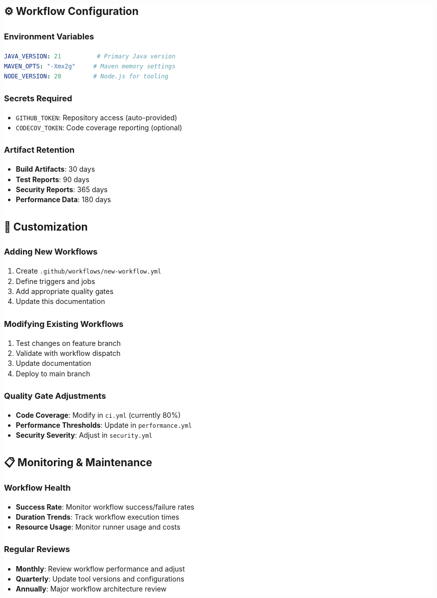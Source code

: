 ## ⚙️ Workflow Configuration

### Environment Variables
```yaml
JAVA_VERSION: 21          # Primary Java version
MAVEN_OPTS: "-Xmx2g"     # Maven memory settings
NODE_VERSION: 20         # Node.js for tooling
```

### Secrets Required
- `GITHUB_TOKEN`: Repository access (auto-provided)
- `CODECOV_TOKEN`: Code coverage reporting (optional)

### Artifact Retention
- **Build Artifacts**: 30 days
- **Test Reports**: 90 days
- **Security Reports**: 365 days
- **Performance Data**: 180 days

## 🔧 Customization

### Adding New Workflows
1. Create `.github/workflows/new-workflow.yml`
2. Define triggers and jobs
3. Add appropriate quality gates
4. Update this documentation

### Modifying Existing Workflows
1. Test changes on feature branch
2. Validate with workflow dispatch
3. Update documentation
4. Deploy to main branch

### Quality Gate Adjustments
- **Code Coverage**: Modify in `ci.yml` (currently 80%)
- **Performance Thresholds**: Update in `performance.yml`
- **Security Severity**: Adjust in `security.yml`

## 📋 Monitoring & Maintenance

### Workflow Health
- **Success Rate**: Monitor workflow success/failure rates
- **Duration Trends**: Track workflow execution times
- **Resource Usage**: Monitor runner usage and costs

### Regular Reviews
- **Monthly**: Review workflow performance and adjust
- **Quarterly**: Update tool versions and configurations
- **Annually**: Major workflow architecture review
